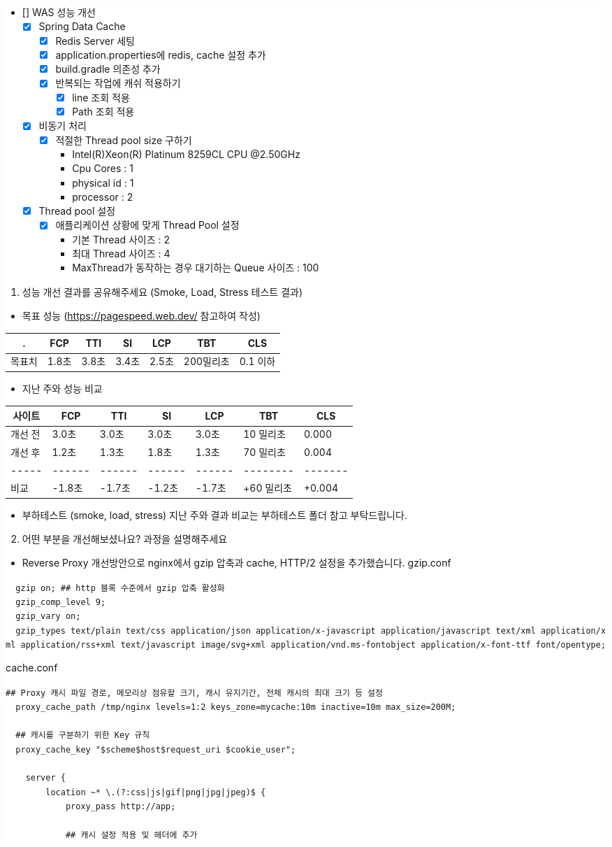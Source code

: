 - [] WAS 성능 개선
  - [x] Spring Data Cache
    - [x] Redis Server 세팅
    - [x] application.properties에 redis, cache 설정 추가
    - [x] build.gradle 의존성 추가
    - [x] 반복되는 작업에 캐쉬 적용하기
      - [x] line 조회 적용
      - [x] Path 조회 적용

  - [x] 비동기 처리
    - [x] 적절한 Thread pool size 구하기
      - Intel(R)Xeon(R) Platinum 8259CL CPU @2.50GHz
      - Cpu Cores : 1
      - physical id : 1
      - processor : 2
  
  - [x] Thread pool 설정 
    - [x] 애플리케이션 상황에 맞게 Thread Pool 설정
      - 기본 Thread 사이즈 : 2 
      - 최대 Thread 사이즈 : 4
      - MaxThread가 동작하는 경우 대기하는 Queue 사이즈 : 100 
    
1. 성능 개선 결과를 공유해주세요 (Smoke, Load, Stress 테스트 결과)
- 목표 성능 (https://pagespeed.web.dev/ 참고하여 작성)
 
| .   | FCP  | TTI  | SI   | LCP  | TBT    | CLS    |
|-----|------|------|------|------|--------|--------|
| 목표치 | 1.8초 | 3.8초 | 3.4초 | 2.5초 | 200밀리초 | 0.1 이하 |

- 지난 주와 성능 비교

| 사이트   | FCP    | TTI    | SI     | LCP    | TBT      | CLS     |
|-------|--------|--------|--------|--------|----------|---------|
| 개선 전  | 3.0초   | 3.0초   | 3.0초   | 3.0초   | 10 밀리초   | 0.000   |
| 개선 후  | 1.2초   | 1.3초   | 1.8초   | 1.3초   | 70 밀리초   | 0.004   |
| ----- | ------ | ------ | ------ | ------ | -------- | ------- |
| 비교    | -1.8초  | -1.7초  | -1.2초  | -1.7초  | +60 밀리초  | +0.004  |

- 부하테스트 (smoke, load, stress)
지난 주와 결과 비교는 부하테스트 폴더 참고 부탁드립니다.

2. 어떤 부분을 개선해보셨나요? 과정을 설명해주세요
- Reverse Proxy 개선방안으로 nginx에서 gzip 압축과 cache, HTTP/2 설정을 추가했습니다.
gzip.conf
```
  gzip on; ## http 블록 수준에서 gzip 압축 활성화
  gzip_comp_level 9;
  gzip_vary on;
  gzip_types text/plain text/css application/json application/x-javascript application/javascript text/xml application/xml application/rss+xml text/javascript image/svg+xml application/vnd.ms-fontobject application/x-font-ttf font/opentype;
```

cache.conf
```
## Proxy 캐시 파일 경로, 메모리상 점유할 크기, 캐시 유지기간, 전체 캐시의 최대 크기 등 설정
  proxy_cache_path /tmp/nginx levels=1:2 keys_zone=mycache:10m inactive=10m max_size=200M;

  ## 캐시를 구분하기 위한 Key 규칙
  proxy_cache_key "$scheme$host$request_uri $cookie_user";

    server {
        location ~* \.(?:css|js|gif|png|jpg|jpeg)$ {
            proxy_pass http://app;

            ## 캐시 설정 적용 및 헤더에 추가
```